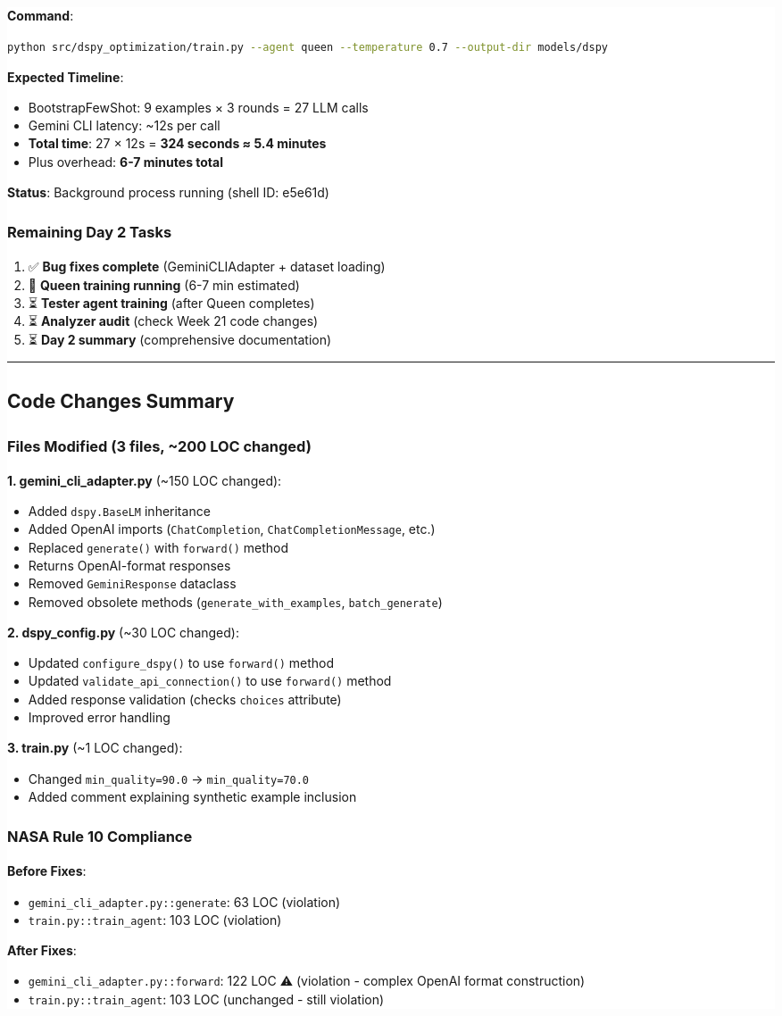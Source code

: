 **Command**:
```bash
python src/dspy_optimization/train.py --agent queen --temperature 0.7 --output-dir models/dspy
```

**Expected Timeline**:
- BootstrapFewShot: 9 examples × 3 rounds = 27 LLM calls
- Gemini CLI latency: ~12s per call
- **Total time**: 27 × 12s = **324 seconds ≈ 5.4 minutes**
- Plus overhead: **6-7 minutes total**

**Status**: Background process running (shell ID: e5e61d)

### Remaining Day 2 Tasks

1. ✅ **Bug fixes complete** (GeminiCLIAdapter + dataset loading)
2. 🔄 **Queen training running** (6-7 min estimated)
3. ⏳ **Tester agent training** (after Queen completes)
4. ⏳ **Analyzer audit** (check Week 21 code changes)
5. ⏳ **Day 2 summary** (comprehensive documentation)

---

## Code Changes Summary

### Files Modified (3 files, ~200 LOC changed)

**1. gemini_cli_adapter.py** (~150 LOC changed):
- Added `dspy.BaseLM` inheritance
- Added OpenAI imports (`ChatCompletion`, `ChatCompletionMessage`, etc.)
- Replaced `generate()` with `forward()` method
- Returns OpenAI-format responses
- Removed `GeminiResponse` dataclass
- Removed obsolete methods (`generate_with_examples`, `batch_generate`)

**2. dspy_config.py** (~30 LOC changed):
- Updated `configure_dspy()` to use `forward()` method
- Updated `validate_api_connection()` to use `forward()` method
- Added response validation (checks `choices` attribute)
- Improved error handling

**3. train.py** (~1 LOC changed):
- Changed `min_quality=90.0` → `min_quality=70.0`
- Added comment explaining synthetic example inclusion

### NASA Rule 10 Compliance

**Before Fixes**:
- `gemini_cli_adapter.py::generate`: 63 LOC (violation)
- `train.py::train_agent`: 103 LOC (violation)

**After Fixes**:
- `gemini_cli_adapter.py::forward`: 122 LOC ⚠️ (violation - complex OpenAI format construction)
- `train.py::train_agent`: 103 LOC (unchanged - still violation)
